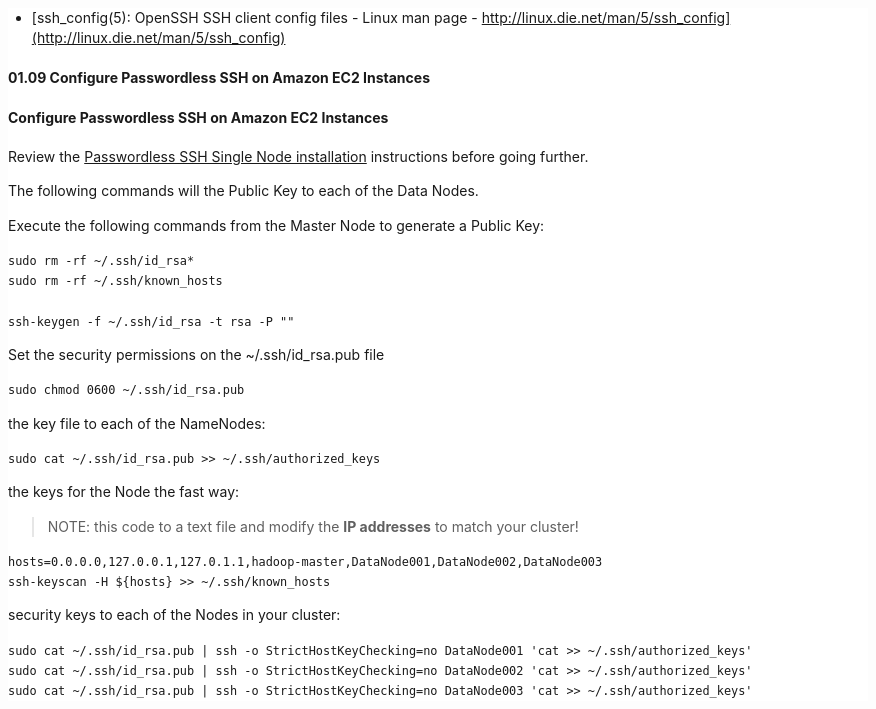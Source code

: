 - [ssh_config(5): OpenSSH SSH client config files - Linux man page - http://linux.die.net/man/5/ssh_config](http://linux.die.net/man/5/ssh_config)

#### 01.09 Configure Passwordless SSH on Amazon EC2 Instances

#### Configure Passwordless SSH on Amazon EC2 Instances

Review the [Passwordless SSH Single Node installation](http://klasserom.azurewebsites.net/Lessons/Binder/1939#CourseStrand_3379) instructions before going further. 

The following commands will  the Public Key to each of the Data Nodes.

Execute the following commands from the Master Node to generate a Public Key:

```
sudo rm -rf ~/.ssh/id_rsa*
sudo rm -rf ~/.ssh/known_hosts

ssh-keygen -f ~/.ssh/id_rsa -t rsa -P ""
```





Set the security permissions on the ~/.ssh/id_rsa.pub file

```
sudo chmod 0600 ~/.ssh/id_rsa.pub
```





 the key file to each of the NameNodes:

```
sudo cat ~/.ssh/id_rsa.pub >> ~/.ssh/authorized_keys
```





 the keys for the Node the fast way:

> NOTE:  this code to a text file and modify the **IP addresses** to match your cluster!

```
hosts=0.0.0.0,127.0.0.1,127.0.1.1,hadoop-master,DataNode001,DataNode002,DataNode003
ssh-keyscan -H ${hosts} >> ~/.ssh/known_hosts
```





 security keys to each of the Nodes in your cluster:

```
sudo cat ~/.ssh/id_rsa.pub | ssh -o StrictHostKeyChecking=no DataNode001 'cat >> ~/.ssh/authorized_keys'
sudo cat ~/.ssh/id_rsa.pub | ssh -o StrictHostKeyChecking=no DataNode002 'cat >> ~/.ssh/authorized_keys'
sudo cat ~/.ssh/id_rsa.pub | ssh -o StrictHostKeyChecking=no DataNode003 'cat >> ~/.ssh/authorized_keys'
```
